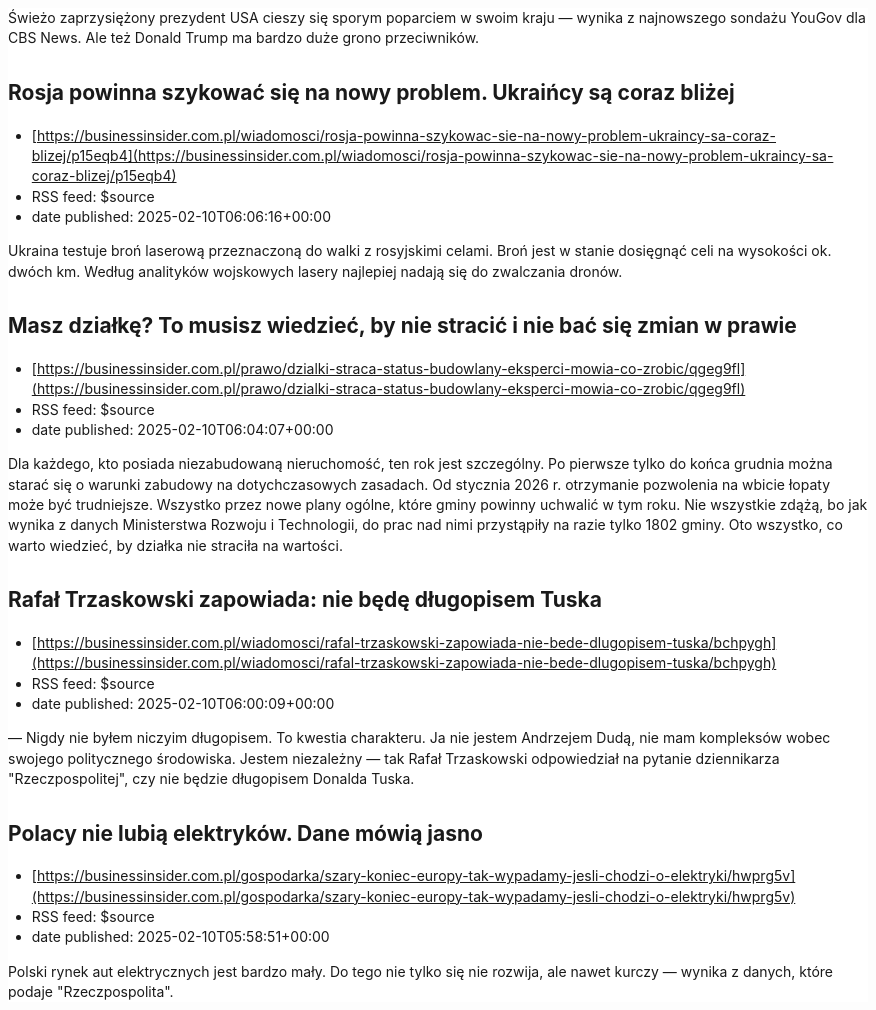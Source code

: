 Świeżo zaprzysiężony prezydent USA cieszy się sporym poparciem w swoim kraju — wynika z najnowszego sondażu YouGov dla CBS News. Ale też Donald Trump ma bardzo duże grono przeciwników.

## Rosja powinna szykować się na nowy problem. Ukraińcy są coraz bliżej
 - [https://businessinsider.com.pl/wiadomosci/rosja-powinna-szykowac-sie-na-nowy-problem-ukraincy-sa-coraz-blizej/p15eqb4](https://businessinsider.com.pl/wiadomosci/rosja-powinna-szykowac-sie-na-nowy-problem-ukraincy-sa-coraz-blizej/p15eqb4)
 - RSS feed: $source
 - date published: 2025-02-10T06:06:16+00:00

Ukraina testuje broń laserową przeznaczoną do walki z rosyjskimi celami. Broń jest w stanie dosięgnąć celi na wysokości ok. dwóch km. Według analityków wojskowych lasery najlepiej nadają się do zwalczania dronów.

## Masz działkę? To musisz wiedzieć, by nie stracić i nie bać się zmian w prawie
 - [https://businessinsider.com.pl/prawo/dzialki-straca-status-budowlany-eksperci-mowia-co-zrobic/qgeg9fl](https://businessinsider.com.pl/prawo/dzialki-straca-status-budowlany-eksperci-mowia-co-zrobic/qgeg9fl)
 - RSS feed: $source
 - date published: 2025-02-10T06:04:07+00:00

Dla każdego, kto posiada niezabudowaną nieruchomość, ten rok jest szczególny. Po pierwsze tylko do końca grudnia można starać się o warunki zabudowy na dotychczasowych zasadach. Od stycznia 2026 r. otrzymanie pozwolenia na wbicie łopaty może być trudniejsze. Wszystko przez nowe plany ogólne, które gminy powinny uchwalić w tym roku. Nie wszystkie zdążą, bo jak wynika z danych Ministerstwa Rozwoju i Technologii, do prac nad nimi przystąpiły na razie tylko 1802 gminy. Oto wszystko, co warto wiedzieć, by działka nie straciła na wartości.

## Rafał Trzaskowski zapowiada: nie będę długopisem Tuska
 - [https://businessinsider.com.pl/wiadomosci/rafal-trzaskowski-zapowiada-nie-bede-dlugopisem-tuska/bchpygh](https://businessinsider.com.pl/wiadomosci/rafal-trzaskowski-zapowiada-nie-bede-dlugopisem-tuska/bchpygh)
 - RSS feed: $source
 - date published: 2025-02-10T06:00:09+00:00

— Nigdy nie byłem niczyim długopisem. To kwestia charakteru. Ja nie jestem Andrzejem Dudą, nie mam kompleksów wobec swojego politycznego środowiska. Jestem niezależny — tak Rafał Trzaskowski odpowiedział na pytanie dziennikarza "Rzeczpospolitej", czy nie będzie długopisem Donalda Tuska.

## Polacy nie lubią elektryków. Dane mówią jasno
 - [https://businessinsider.com.pl/gospodarka/szary-koniec-europy-tak-wypadamy-jesli-chodzi-o-elektryki/hwprg5v](https://businessinsider.com.pl/gospodarka/szary-koniec-europy-tak-wypadamy-jesli-chodzi-o-elektryki/hwprg5v)
 - RSS feed: $source
 - date published: 2025-02-10T05:58:51+00:00

Polski rynek aut elektrycznych jest bardzo mały. Do tego nie tylko się nie rozwija, ale nawet kurczy — wynika z danych, które podaje "Rzeczpospolita".
